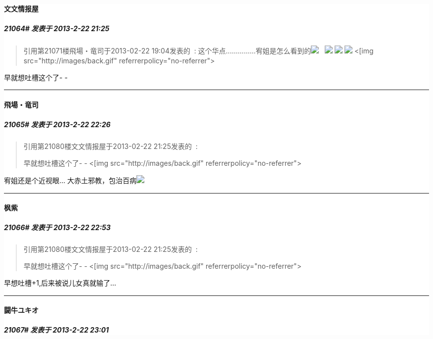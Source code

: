 ####  文文情报屋  
##### 21064#       发表于 2013-2-22 21:25



<blockquote>引用第21071楼飛場・竜司于2013-02-22 19:04发表的  :
这个华点...............宥姐是怎么看到的<img src="https://static.saraba1st.com/image/smiley/face/149.gif" referrerpolicy="no-referrer">  
<img src="http://t1.qpic.cn/mblogpic/1fa2db8357f2c9440540/2000.jpg" referrerpolicy="no-referrer"> 
<img src="http://t1.qpic.cn/mblogpic/331400e7d59eba0bd5b4/2000.jpg" referrerpolicy="no-referrer"> 
<img src="http://t1.qpic.cn/mblogpic/09c0a94591a068e44060/2000.jpg" referrerpolicy="no-referrer"> 
<[img src="http://images/back.gif" referrerpolicy="no-referrer"></blockquote>
早就想吐槽这个了- -







-----

####  飛場・竜司  
##### 21065#       发表于 2013-2-22 22:26



<blockquote>引用第21080楼文文情报屋于2013-02-22 21:25发表的  :


早就想吐槽这个了- -
<[img src="http://images/back.gif" referrerpolicy="no-referrer"></blockquote>宥姐还是个近视眼…
大赤土邪教，包治百病<img src="https://static.saraba1st.com/image/smiley/face/04.gif" referrerpolicy="no-referrer">







-----

####  枫紫  
##### 21066#       发表于 2013-2-22 22:53



<blockquote>引用第21080楼文文情报屋于2013-02-22 21:25发表的  :


早就想吐槽这个了- -
<[img src="http://images/back.gif" referrerpolicy="no-referrer"></blockquote>早想吐槽+1,后来被说儿女真就输了...







-----

####  闘牛ユキオ  
##### 21067#       发表于 2013-2-22 23:01
